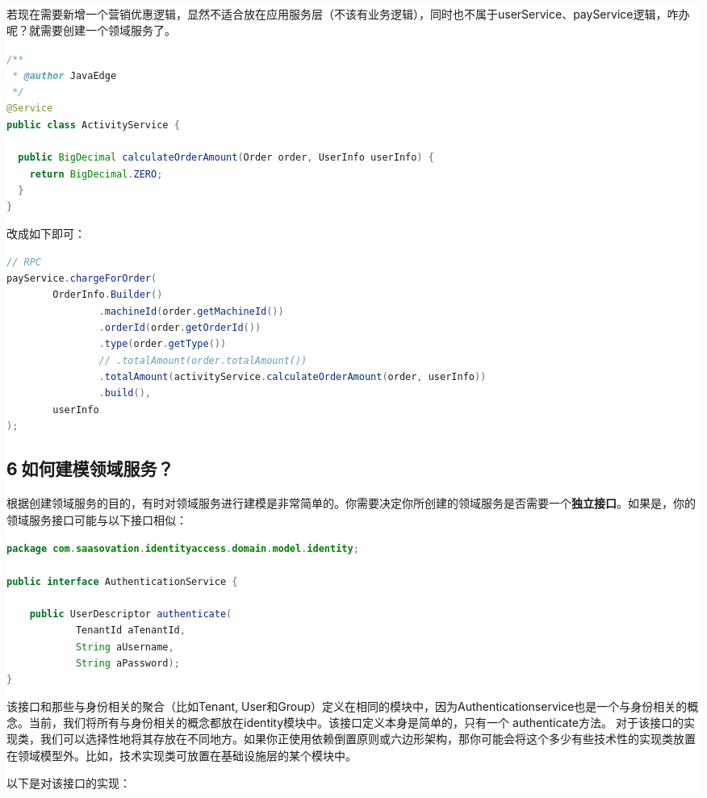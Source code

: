 若现在需要新增一个营销优惠逻辑，显然不适合放在应用服务层（不该有业务逻辑），同时也不属于userService、payService逻辑，咋办呢？就需要创建一个领域服务了。

```java
/**
 * @author JavaEdge
 */
@Service
public class ActivityService {

  public BigDecimal calculateOrderAmount(Order order, UserInfo userInfo) {
    return BigDecimal.ZERO;
  }
}

```

改成如下即可：

```java
// RPC
payService.chargeForOrder(
        OrderInfo.Builder()
                .machineId(order.getMachineId())
                .orderId(order.getOrderId())
                .type(order.getType())
                // .totalAmount(order.totalAmount())
                .totalAmount(activityService.calculateOrderAmount(order, userInfo))
                .build(),
        userInfo
);
```



## 6 如何建模领域服务？

根据创建领域服务的目的，有时对领域服务进行建模是非常简单的。你需要决定你所创建的领域服务是否需要一个**独立接口**。如果是，你的领域服务接口可能与以下接口相似：

```java
package com.saasovation.identityaccess.domain.model.identity;

public interface AuthenticationService {

    public UserDescriptor authenticate(
            TenantId aTenantId,
            String aUsername,
            String aPassword);
}
```

该接口和那些与身份相关的聚合（比如Tenant, User和Group）定义在相同的模块中，因为Authenticationservice也是一个与身份相关的概念。当前，我们将所有与身份相关的概念都放在identity模块中。该接口定义本身是简单的，只有一个 authenticate方法。
对于该接口的实现类，我们可以选择性地将其存放在不同地方。如果你正使用依赖倒置原则或六边形架构，那你可能会将这个多少有些技术性的实现类放置在领域模型外。比如，技术实现类可放置在基础设施层的某个模块中。

以下是对该接口的实现：
